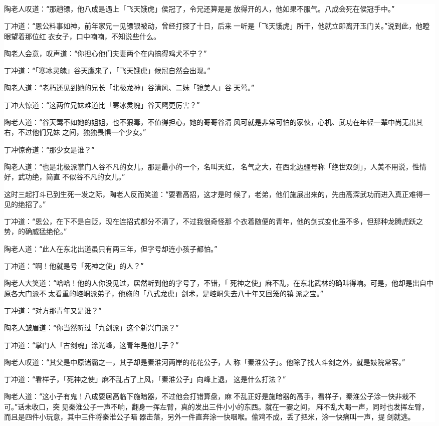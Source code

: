 陶老人叹道：“那趟镖，他八成是遇上「飞天饿虎」侯冠了，令兄还算是是
放得开的人，他如果不服气。八成会死在侯冠手中。”

丁冲道：“恩公料事如神，前年家兄一见镖银被动，曾经打探了十日，后来
一听是「飞天饿虎」所干，他就立即离开玉门关。”说到此，他瞪眼望着那位红
衣女子，口中喃喃，不知说些什么。

陶老人会意，叹声道：“你担心他们夫妻两个在内搞得鸡犬不宁？”

丁冲道：“「寒冰灵魄」谷天鹰来了，「飞天饿虎」候冠自然会出现。”

陶老人道：“老朽还见到她的兄长「北极龙神」谷清风、二妹「镜美人」谷
天莺。”

丁冲大惊道：“这两位兄妹难道比「寒冰灵魄」谷天鹰更厉害？”

陶老人道：“谷天莺不如她的姐姐，也不狠毒，不值得担心，她的哥哥谷清
风可就是非常可怕的家伙，心机、武功在年轻一辈中尚无出其右，不过他们兄妹
之间，独独畏惧一个少女。”

丁冲惊奇道：“那少女是谁？”

陶老人道：“也是北极派掌门人谷不凡的女儿，那是最小的一个，名叫天虹，
名气之大，在西北边疆号称「绝世双剑」，人美不用说，性情好，武功绝，简直
不似谷不凡的女儿。”

这时三起打斗已到生死一发之际，陶老人反而笑道：“要看高招，这才是时
候了，老弟，他们施展出来的，先由高深武功而进入真正难得一见的绝招了。”

丁冲道：“恩公，在下不是自贬，现在连招式都分不清了，不过我很奇怪那
个衣着随便的青年，他的剑式变化虽不多，但那种龙腾虎跃之势，的确威猛绝伦。”

陶老人道：“此人在东北出道虽只有两三年，但字号却连小孩子都怕。”

丁冲道：“啊！他就是号「死神之使」的人？”

陶老人大笑道：“哈哈！他的人你没见过，居然听到他的字号了，不错，「
死神之使」麻不乱，在东北武林的确叫得响。可是，他却是出自中原各大门派不
太看重的崆峒派弟子，他施的「八式龙虎」剑术，是崆峒失去八十年又回笼的镇
派之宝。”

丁冲道：“对方那青年又是谁？”

陶老人皱眉道：“你当然听过「九剑派」这个新兴门派？”

丁冲道：“掌门人「古剑魂」涂光峰，这青年是他儿子？”

陶老人叹道：“其父是中原诸霸之一，其子却是秦淮河两岸的花花公子，人
称「秦淮公子」。他除了找人斗剑之外，就是妓院常客。”

丁冲道：“看样子，「死神之使」麻不乱占了上风，「秦淮公子」向峰上退，
这是什么打法？”

陶老人道：“这小子有鬼！八成要居高临下施暗器，不过他会打错算盘，麻
不乱正好是施暗器的高手，看样子，秦淮公子涂一快非栽不可。”话未收口，突
见秦淮公子一声不响，翻身一挥左臂，真的发出三件小小的东西。就在一霎之间，
麻不乱大喝一声，同时也发挥左臂，而且是四件小玩意，其中三件将秦淮公子暗
器击落，另外一件直奔涂一快咽喉。偷鸡不成，丢了把米，涂一快痛叫一声，提
剑就逃。
